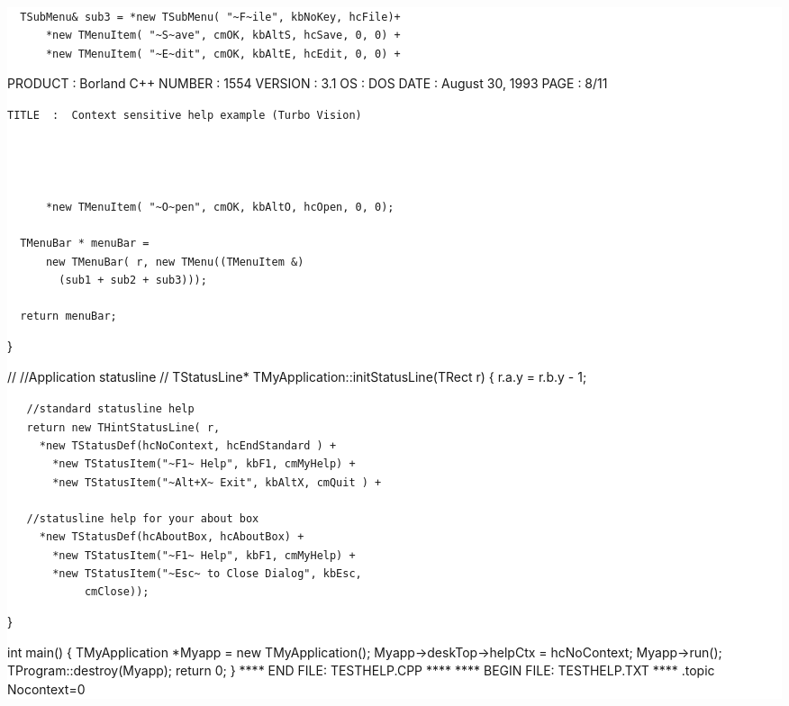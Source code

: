       TSubMenu& sub3 = *new TSubMenu( "~F~ile", kbNoKey, hcFile)+
          *new TMenuItem( "~S~ave", cmOK, kbAltS, hcSave, 0, 0) +
          *new TMenuItem( "~E~dit", cmOK, kbAltE, hcEdit, 0, 0) +













  PRODUCT  :  Borland C++                           NUMBER  :  1554
  VERSION  :  3.1
       OS  :  DOS
     DATE  :  August 30, 1993                         PAGE  :  8/11

    TITLE  :  Context sensitive help example (Turbo Vision)




          *new TMenuItem( "~O~pen", cmOK, kbAltO, hcOpen, 0, 0);

      TMenuBar * menuBar =
          new TMenuBar( r, new TMenu((TMenuItem &)
            (sub1 + sub2 + sub3)));

      return menuBar;
  }


  //
  //Application statusline
  //
  TStatusLine* TMyApplication::initStatusLine(TRect r)
  {
       r.a.y = r.b.y - 1;

       //standard statusline help
       return new THintStatusLine( r,
         *new TStatusDef(hcNoContext, hcEndStandard ) +
           *new TStatusItem("~F1~ Help", kbF1, cmMyHelp) +
           *new TStatusItem("~Alt+X~ Exit", kbAltX, cmQuit ) +

       //statusline help for your about box
         *new TStatusDef(hcAboutBox, hcAboutBox) +
           *new TStatusItem("~F1~ Help", kbF1, cmMyHelp) +
           *new TStatusItem("~Esc~ to Close Dialog", kbEsc,
                cmClose));

  }

  int main()
  {
       TMyApplication *Myapp = new TMyApplication();
       Myapp->deskTop->helpCtx = hcNoContext;
       Myapp->run();
       TProgram::destroy(Myapp);
       return 0;
  }
  **** END FILE: TESTHELP.CPP ****
  **** BEGIN FILE: TESTHELP.TXT ****
  .topic Nocontext=0
